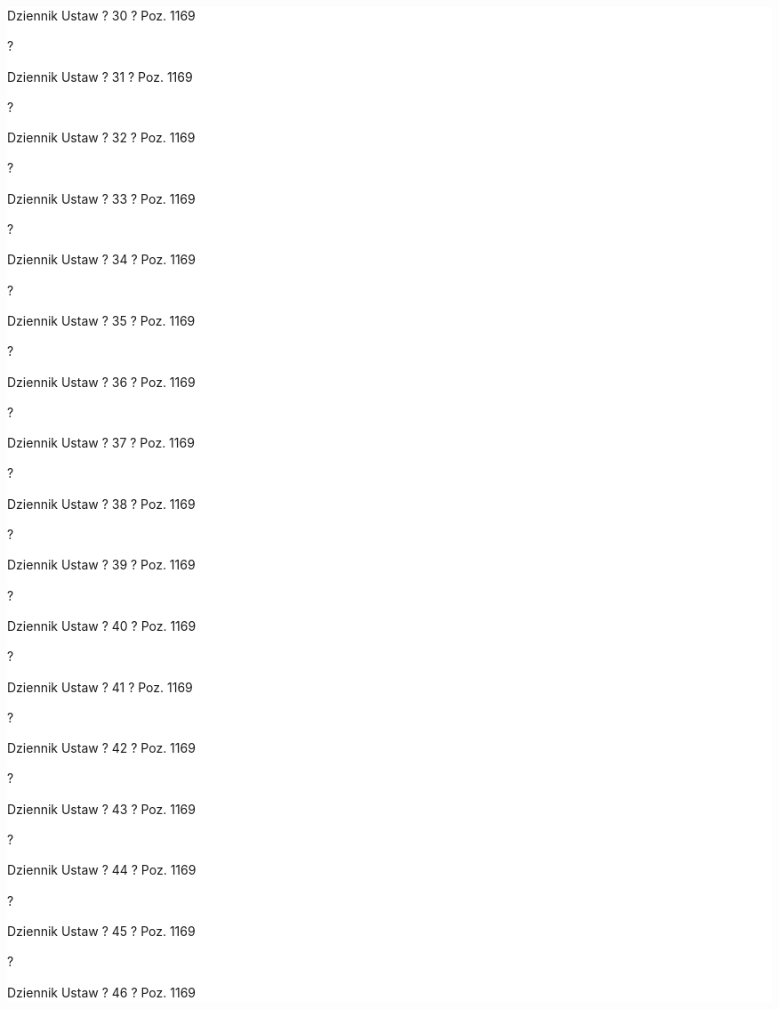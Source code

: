 Dziennik Ustaw ? 30 ? Poz. 1169

?

Dziennik Ustaw ? 31 ? Poz. 1169

?

Dziennik Ustaw ? 32 ? Poz. 1169

?

Dziennik Ustaw ? 33 ? Poz. 1169

?

Dziennik Ustaw ? 34 ? Poz. 1169

?

Dziennik Ustaw ? 35 ? Poz. 1169

?

Dziennik Ustaw ? 36 ? Poz. 1169

?

Dziennik Ustaw ? 37 ? Poz. 1169

?

Dziennik Ustaw ? 38 ? Poz. 1169

?

Dziennik Ustaw ? 39 ? Poz. 1169

?

Dziennik Ustaw ? 40 ? Poz. 1169

?

Dziennik Ustaw ? 41 ? Poz. 1169

?

Dziennik Ustaw ? 42 ? Poz. 1169

?

Dziennik Ustaw ? 43 ? Poz. 1169

?

Dziennik Ustaw ? 44 ? Poz. 1169

?

Dziennik Ustaw ? 45 ? Poz. 1169

?

Dziennik Ustaw ? 46 ? Poz. 1169
